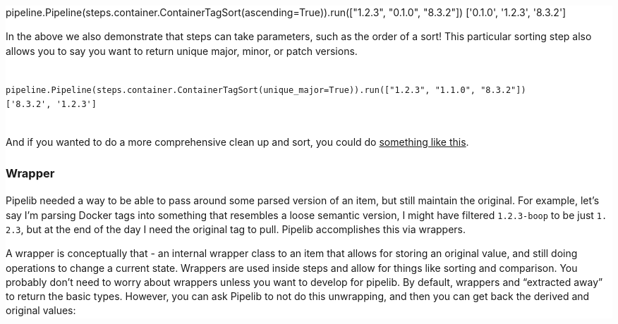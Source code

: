 <span class="n">pipeline</span><span class="p">.</span><span class="n">Pipeline</span><span class="p">(</span><span class="n">steps</span><span class="p">.</span><span class="n">container</span><span class="p">.</span><span class="n">ContainerTagSort</span><span class="p">(</span><span class="n">ascending</span><span class="o">=</span><span class="bp">True</span><span class="p">)).</span><span class="n">run</span><span class="p">([</span><span class="s">"1.2.3"</span><span class="p">,</span> <span class="s">"0.1.0"</span><span class="p">,</span> <span class="s">"8.3.2"</span><span class="p">])</span>
<span class="p">[</span><span class="s">'0.1.0'</span><span class="p">,</span> <span class="s">'1.2.3'</span><span class="p">,</span> <span class="s">'8.3.2'</span><span class="p">]</span>

</code></pre></div>
</div>


<p>In the above we also demonstrate that steps can take parameters, such as the order of a sort!
This particular sorting step also allows you to say you want to return unique major, minor, or patch
versions.</p>


<div class="language-python highlighter-rouge"><div class="highlight"><pre class="highlight"><code>
<span class="n">pipeline</span><span class="p">.</span><span class="n">Pipeline</span><span class="p">(</span><span class="n">steps</span><span class="p">.</span><span class="n">container</span><span class="p">.</span><span class="n">ContainerTagSort</span><span class="p">(</span><span class="n">unique_major</span><span class="o">=</span><span class="bp">True</span><span class="p">)).</span><span class="n">run</span><span class="p">([</span><span class="s">"1.2.3"</span><span class="p">,</span> <span class="s">"1.1.0"</span><span class="p">,</span> <span class="s">"8.3.2"</span><span class="p">])</span>
<span class="p">[</span><span class="s">'8.3.2'</span><span class="p">,</span> <span class="s">'1.2.3'</span><span class="p">]</span>

</code></pre></div>
</div>


<p>And if you wanted to do a more comprehensive clean up and sort, you could do <a href="https://vsoch.github.io/pipelib/getting_started/user-guide.html#a-real-world-example-docker-tags" target="_blank">something like this</a>.</p>


<h3 id="wrapper">Wrapper</h3>

<p>Pipelib needed a way to be able to pass around some parsed version of an item, but still maintain
the original. For example, let’s say I’m parsing Docker tags into something that resembles a loose
semantic version, I might have filtered <code class="language-plaintext highlighter-rouge">1.2.3-boop</code> to be just <code class="language-plaintext highlighter-rouge">1.2.3</code>, but at the end of the
day I need the original tag to pull. Pipelib accomplishes this via wrappers.</p>


<p>A wrapper is conceptually that - an internal wrapper class to an item that allows for storing
an original value, and still doing operations to change a current state. Wrappers are used inside 
steps and allow for things like sorting and comparison. You probably don’t need to worry about wrappers
unless you want to develop for pipelib. By default, wrappers and “extracted away” to return the basic
types. However, you can ask Pipelib to not do this unwrapping, and then you can get back
the derived and original values:</p>
